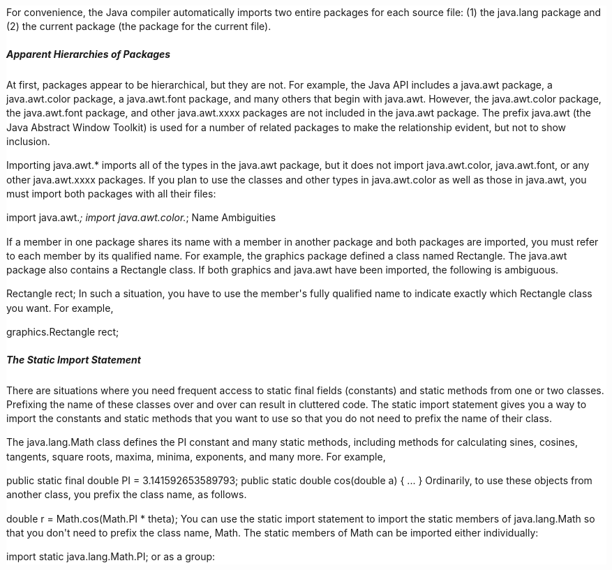 For convenience, the Java compiler automatically imports two entire packages for each source file: (1) the java.lang package and (2) the current package (the package for the current file).

##### Apparent Hierarchies of Packages

At first, packages appear to be hierarchical, but they are not. For example, the Java API includes a java.awt package, a java.awt.color package, a java.awt.font package, and many others that begin with java.awt. However, the java.awt.color package, the java.awt.font package, and other java.awt.xxxx packages are not included in the java.awt package. The prefix java.awt (the Java Abstract Window Toolkit) is used for a number of related packages to make the relationship evident, but not to show inclusion.

Importing java.awt.* imports all of the types in the java.awt package, but it does not import java.awt.color, java.awt.font, or any other java.awt.xxxx packages. If you plan to use the classes and other types in java.awt.color as well as those in java.awt, you must import both packages with all their files:

import java.awt.*;
import java.awt.color.*;
Name Ambiguities

If a member in one package shares its name with a member in another package and both packages are imported, you must refer to each member by its qualified name. For example, the graphics package defined a class named Rectangle. The java.awt package also contains a Rectangle class. If both graphics and java.awt have been imported, the following is ambiguous.

Rectangle rect;
In such a situation, you have to use the member's fully qualified name to indicate exactly which Rectangle class you want. For example,

graphics.Rectangle rect;
##### The Static Import Statement

There are situations where you need frequent access to static final fields (constants) and static methods from one or two classes. Prefixing the name of these classes over and over can result in cluttered code. The static import statement gives you a way to import the constants and static methods that you want to use so that you do not need to prefix the name of their class.

The java.lang.Math class defines the PI constant and many static methods, including methods for calculating sines, cosines, tangents, square roots, maxima, minima, exponents, and many more. For example,

public static final double PI 
    = 3.141592653589793;
public static double cos(double a)
{
    ...
}
Ordinarily, to use these objects from another class, you prefix the class name, as follows.

double r = Math.cos(Math.PI * theta);
You can use the static import statement to import the static members of java.lang.Math so that you don't need to prefix the class name, Math. The static members of Math can be imported either individually:

import static java.lang.Math.PI;
or as a group:
